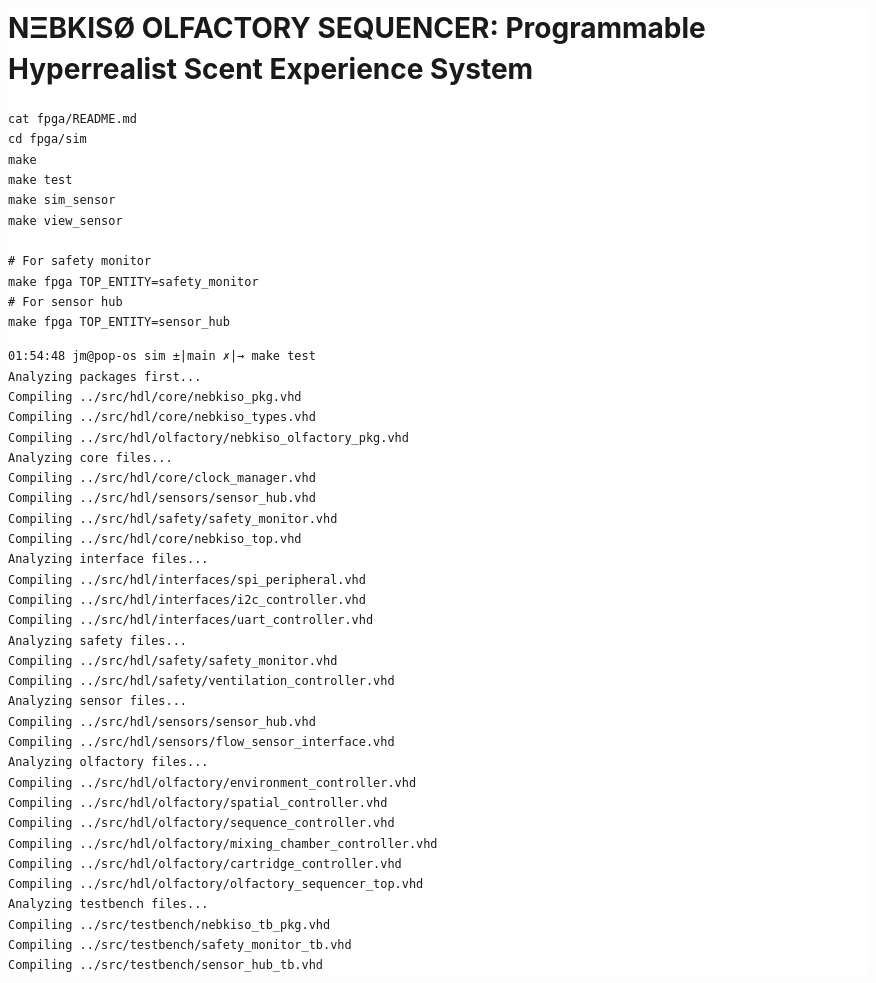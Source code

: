 # NΞBKISØ OLFACTORY SEQUENCER: Programmable Hyperrealist Scent Experience System

```
cat fpga/README.md
cd fpga/sim
make
make test
make sim_sensor
make view_sensor

# For safety monitor
make fpga TOP_ENTITY=safety_monitor
# For sensor hub
make fpga TOP_ENTITY=sensor_hub
```

```
01:54:48 jm@pop-os sim ±|main ✗|→ make test
Analyzing packages first...
Compiling ../src/hdl/core/nebkiso_pkg.vhd
Compiling ../src/hdl/core/nebkiso_types.vhd
Compiling ../src/hdl/olfactory/nebkiso_olfactory_pkg.vhd
Analyzing core files...
Compiling ../src/hdl/core/clock_manager.vhd
Compiling ../src/hdl/sensors/sensor_hub.vhd
Compiling ../src/hdl/safety/safety_monitor.vhd
Compiling ../src/hdl/core/nebkiso_top.vhd
Analyzing interface files...
Compiling ../src/hdl/interfaces/spi_peripheral.vhd
Compiling ../src/hdl/interfaces/i2c_controller.vhd
Compiling ../src/hdl/interfaces/uart_controller.vhd
Analyzing safety files...
Compiling ../src/hdl/safety/safety_monitor.vhd
Compiling ../src/hdl/safety/ventilation_controller.vhd
Analyzing sensor files...
Compiling ../src/hdl/sensors/sensor_hub.vhd
Compiling ../src/hdl/sensors/flow_sensor_interface.vhd
Analyzing olfactory files...
Compiling ../src/hdl/olfactory/environment_controller.vhd
Compiling ../src/hdl/olfactory/spatial_controller.vhd
Compiling ../src/hdl/olfactory/sequence_controller.vhd
Compiling ../src/hdl/olfactory/mixing_chamber_controller.vhd
Compiling ../src/hdl/olfactory/cartridge_controller.vhd
Compiling ../src/hdl/olfactory/olfactory_sequencer_top.vhd
Analyzing testbench files...
Compiling ../src/testbench/nebkiso_tb_pkg.vhd
Compiling ../src/testbench/safety_monitor_tb.vhd
Compiling ../src/testbench/sensor_hub_tb.vhd
```

